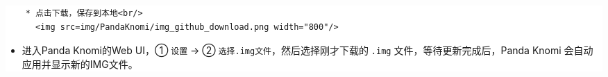         * 点击下载，保存到本地<br/>
          <img src=img/PandaKnomi/img_github_download.png width="800"/>
* 进入Panda Knomi的Web UI，① `设置` -> ② `选择.img文件`，然后选择刚才下载的 `.img` 文件，等待更新完成后，Panda Knomi 会自动应用并显示新的IMG文件。<br/>